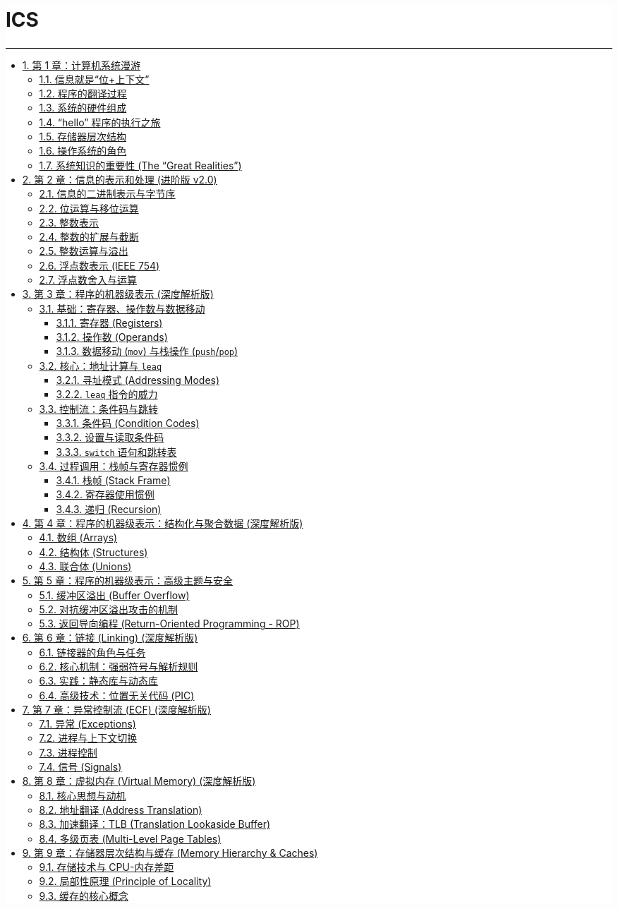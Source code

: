 # ICS

---

- [1. 第 1 章：计算机系统漫游](#1-第-1-章计算机系统漫游)
    - [1.1. 信息就是“位+上下文”](#11-信息就是位上下文)
    - [1.2. 程序的翻译过程](#12-程序的翻译过程)
    - [1.3. 系统的硬件组成](#13-系统的硬件组成)
    - [1.4. “hello” 程序的执行之旅](#14-hello-程序的执行之旅)
    - [1.5. 存储器层次结构](#15-存储器层次结构)
    - [1.6. 操作系统的角色](#16-操作系统的角色)
    - [1.7. 系统知识的重要性 (The “Great Realities”)](#17-系统知识的重要性-the-great-realities)
- [2. 第 2 章：信息的表示和处理 (进阶版 v2.0)](#2-第-2-章信息的表示和处理-进阶版-v20)
    - [2.1. 信息的二进制表示与字节序](#21-信息的二进制表示与字节序)
    - [2.2. 位运算与移位运算](#22-位运算与移位运算)
    - [2.3. 整数表示](#23-整数表示)
    - [2.4. 整数的扩展与截断](#24-整数的扩展与截断)
    - [2.5. 整数运算与溢出](#25-整数运算与溢出)
    - [2.6. 浮点数表示 (IEEE 754)](#26-浮点数表示-ieee-754)
    - [2.7. 浮点数舍入与运算](#27-浮点数舍入与运算)
- [3. 第 3 章：程序的机器级表示 (深度解析版)](#3-第-3-章程序的机器级表示-深度解析版)
    - [3.1. 基础：寄存器、操作数与数据移动](#31-基础寄存器操作数与数据移动)
        - [3.1.1. 寄存器 (Registers)](#311-寄存器-registers)
        - [3.1.2. 操作数 (Operands)](#312-操作数-operands)
        - [3.1.3. 数据移动 (`mov`) 与栈操作 (`push`/`pop`)](#313-数据移动-mov-与栈操作-pushpop)
    - [3.2. 核心：地址计算与 `leaq`](#32-核心地址计算与-leaq)
        - [3.2.1. 寻址模式 (Addressing Modes)](#321-寻址模式-addressing-modes)
        - [3.2.2. `leaq` 指令的威力](#322-leaq-指令的威力)
    - [3.3. 控制流：条件码与跳转](#33-控制流条件码与跳转)
        - [3.3.1. 条件码 (Condition Codes)](#331-条件码-condition-codes)
        - [3.3.2. 设置与读取条件码](#332-设置与读取条件码)
        - [3.3.3. `switch` 语句和跳转表](#333-switch-语句和跳转表)
    - [3.4. 过程调用：栈帧与寄存器惯例](#34-过程调用栈帧与寄存器惯例)
        - [3.4.1. 栈帧 (Stack Frame)](#341-栈帧-stack-frame)
        - [3.4.2. 寄存器使用惯例](#342-寄存器使用惯例)
        - [3.4.3. 递归 (Recursion)](#343-递归-recursion)
- [4. 第 4 章：程序的机器级表示：结构化与聚合数据 (深度解析版)](#4-第-4-章程序的机器级表示结构化与聚合数据-深度解析版)
    - [4.1. 数组 (Arrays)](#41-数组-arrays)
    - [4.2. 结构体 (Structures)](#42-结构体-structures)
    - [4.3. 联合体 (Unions)](#43-联合体-unions)
- [5. 第 5 章：程序的机器级表示：高级主题与安全](#5-第-5-章程序的机器级表示高级主题与安全)
    - [5.1. 缓冲区溢出 (Buffer Overflow)](#51-缓冲区溢出-buffer-overflow)
    - [5.2. 对抗缓冲区溢出攻击的机制](#52-对抗缓冲区溢出攻击的机制)
    - [5.3. 返回导向编程 (Return-Oriented Programming - ROP)](#53-返回导向编程-return-oriented-programming---rop)
- [6. 第 6 章：链接 (Linking) (深度解析版)](#6-第-6-章链接-linking-深度解析版)
    - [6.1. 链接器的角色与任务](#61-链接器的角色与任务)
    - [6.2. 核心机制：强弱符号与解析规则](#62-核心机制强弱符号与解析规则)
    - [6.3. 实践：静态库与动态库](#63-实践静态库与动态库)
    - [6.4. 高级技术：位置无关代码 (PIC)](#64-高级技术位置无关代码-pic)
- [7. 第 7 章：异常控制流 (ECF) (深度解析版)](#7-第-7-章异常控制流-ecf-深度解析版)
    - [7.1. 异常 (Exceptions)](#71-异常-exceptions)
    - [7.2. 进程与上下文切换](#72-进程与上下文切换)
    - [7.3. 进程控制](#73-进程控制)
    - [7.4. 信号 (Signals)](#74-信号-signals)
- [8. 第 8 章：虚拟内存 (Virtual Memory) (深度解析版)](#8-第-8-章虚拟内存-virtual-memory-深度解析版)
    - [8.1. 核心思想与动机](#81-核心思想与动机)
    - [8.2. 地址翻译 (Address Translation)](#82-地址翻译-address-translation)
    - [8.3. 加速翻译：TLB (Translation Lookaside Buffer)](#83-加速翻译tlb-translation-lookaside-buffer)
    - [8.4. 多级页表 (Multi-Level Page Tables)](#84-多级页表-multi-level-page-tables)
- [9. 第 9 章：存储器层次结构与缓存 (Memory Hierarchy \& Caches)](#9-第-9-章存储器层次结构与缓存-memory-hierarchy--caches)
    - [9.1. 存储技术与 CPU-内存差距](#91-存储技术与-cpu-内存差距)
    - [9.2. 局部性原理 (Principle of Locality)](#92-局部性原理-principle-of-locality)
    - [9.3. 缓存的核心概念](#93-缓存的核心概念)